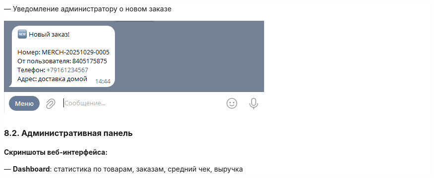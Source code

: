— Уведомление администратору о новом заказе

![Telegram bot-Admins оповещение](/screenshots/Telegram_bot-Admins_оповещение.png)

### 8.2. Административная панель

**Скриншоты веб-интерфейса:**

— **Dashboard**: статистика по товарам, заказам, средний чек, выручка
